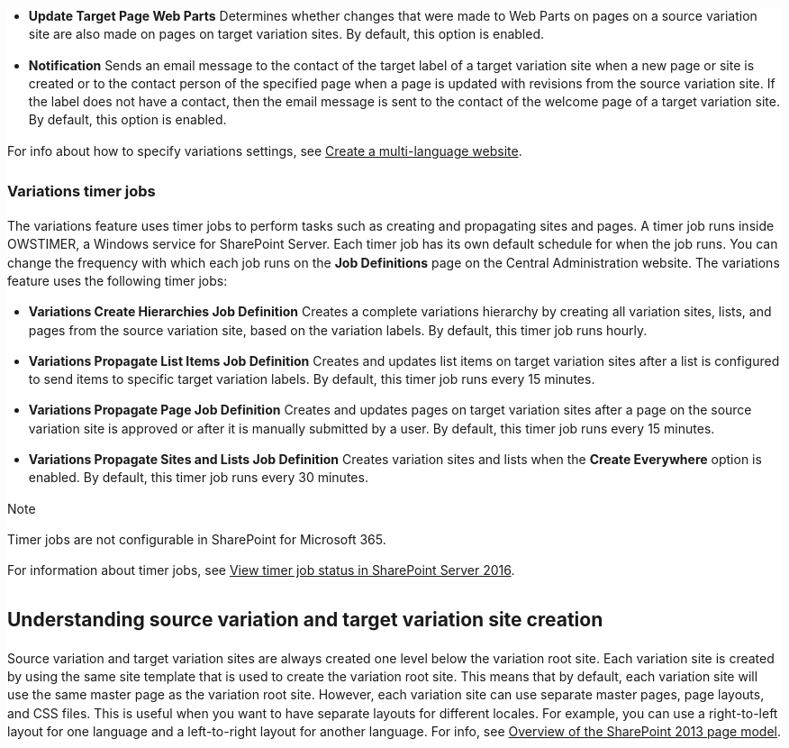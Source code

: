- **Update Target Page Web Parts** Determines whether changes that were made to Web Parts on pages on a source variation site are also made on pages on target variation sites. By default, this option is enabled. 
    
- **Notification** Sends an email message to the contact of the target label of a target variation site when a new page or site is created or to the contact person of the specified page when a page is updated with revisions from the source variation site. If the label does not have a contact, then the email message is sent to the contact of the welcome page of a target variation site. By default, this option is enabled. 
    
For info about how to specify variations settings, see [Create a multi-language website](https://go.microsoft.com/fwlink/p/?LinkId=279696).
  
### Variations timer jobs

The variations feature uses timer jobs to perform tasks such as creating and propagating sites and pages. A timer job runs inside OWSTIMER, a Windows service for SharePoint Server. Each timer job has its own default schedule for when the job runs. You can change the frequency with which each job runs on the **Job Definitions** page on the Central Administration website. The variations feature uses the following timer jobs: 
  
- **Variations Create Hierarchies Job Definition** Creates a complete variations hierarchy by creating all variation sites, lists, and pages from the source variation site, based on the variation labels. By default, this timer job runs hourly. 
    
- **Variations Propagate List Items Job Definition** Creates and updates list items on target variation sites after a list is configured to send items to specific target variation labels. By default, this timer job runs every 15 minutes. 
    
- **Variations Propagate Page Job Definition** Creates and updates pages on target variation sites after a page on the source variation site is approved or after it is manually submitted by a user. By default, this timer job runs every 15 minutes. 
    
- **Variations Propagate Sites and Lists Job Definition** Creates variation sites and lists when the **Create Everywhere** option is enabled. By default, this timer job runs every 30 minutes. 
    
> [!NOTE]
> Timer jobs are not configurable in SharePoint for Microsoft 365. 
  
For information about timer jobs, see [View timer job status in SharePoint Server 2016](view-timer-job-status.md).
  
## Understanding source variation and target variation site creation
<a name="sitecreation"> </a>

Source variation and target variation sites are always created one level below the variation root site. Each variation site is created by using the same site template that is used to create the variation root site. This means that by default, each variation site will use the same master page as the variation root site. However, each variation site can use separate master pages, page layouts, and CSS files. This is useful when you want to have separate layouts for different locales. For example, you can use a right-to-left layout for one language and a left-to-right layout for another language. For info, see [Overview of the SharePoint 2013 page model](https://go.microsoft.com/fwlink/p/?LinkId=261548).
  